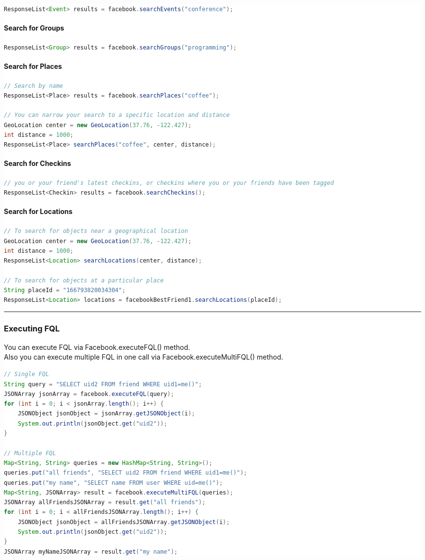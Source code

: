 ```java
ResponseList<Event> results = facebook.searchEvents("conference");
```

#### Search for Groups

```java
ResponseList<Group> results = facebook.searchGroups("programming");
```

#### Search for Places

```java
// Search by name
ResponseList<Place> results = facebook.searchPlaces("coffee");

// You can narrow your search to a specific location and distance
GeoLocation center = new GeoLocation(37.76, -122.427);
int distance = 1000;
ResponseList<Place> searchPlaces("coffee", center, distance);
```

#### Search for Checkins

```java
// you or your friend's latest checkins, or checkins where you or your friends have been tagged
ResponseList<Checkin> results = facebook.searchCheckins();
```

#### Search for Locations

```java
// To search for objects near a geographical location
GeoLocation center = new GeoLocation(37.76, -122.427);
int distance = 1000;
ResponseList<Location> searchLocations(center, distance);

// To search for objects at a particular place
String placeId = "166793820034304";
ResponseList<Location> locations = facebookBestFriend1.searchLocations(placeId);
```

- - -

### Executing FQL
You can execute FQL via Facebook.executeFQL() method.  
Also you can execute multiple FQL in one call via Facebook.executeMultiFQL() method.

```java
// Single FQL
String query = "SELECT uid2 FROM friend WHERE uid1=me()";
JSONArray jsonArray = facebook.executeFQL(query);
for (int i = 0; i < jsonArray.length(); i++) {
    JSONObject jsonObject = jsonArray.getJSONObject(i);
    System.out.println(jsonObject.get("uid2"));
}

// Multiple FQL
Map<String, String> queries = new HashMap<String, String>();
queries.put("all friends", "SELECT uid2 FROM friend WHERE uid1=me()");
queries.put("my name", "SELECT name FROM user WHERE uid=me()");
Map<String, JSONArray> result = facebook.executeMultiFQL(queries);
JSONArray allFriendsJSONArray = result.get("all friends");
for (int i = 0; i < allFriendsJSONArray.length(); i++) {
    JSONObject jsonObject = allFriendsJSONArray.getJSONObject(i);
    System.out.println(jsonObject.get("uid2"));
}
JSONArray myNameJSONArray = result.get("my name");
```